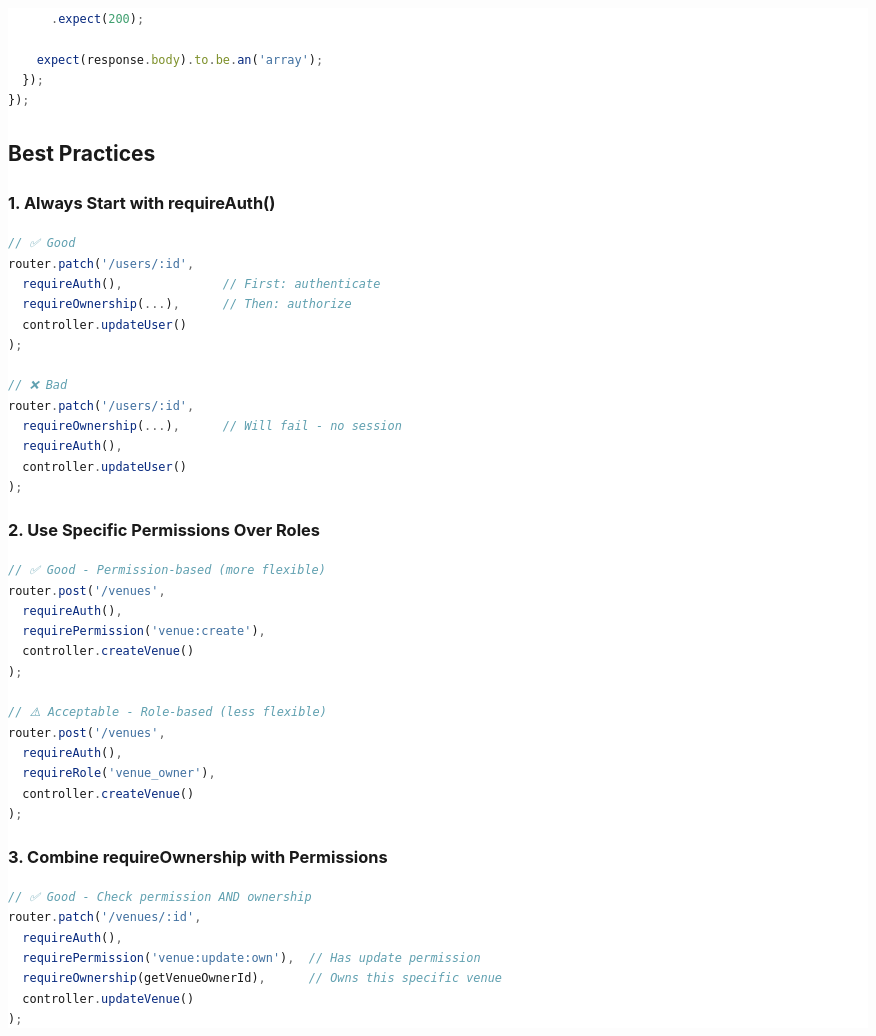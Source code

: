 ```javascript
      .expect(200);
    
    expect(response.body).to.be.an('array');
  });
});
```

## Best Practices

### 1. Always Start with requireAuth()

```javascript
// ✅ Good
router.patch('/users/:id',
  requireAuth(),              // First: authenticate
  requireOwnership(...),      // Then: authorize
  controller.updateUser()
);

// ❌ Bad
router.patch('/users/:id',
  requireOwnership(...),      // Will fail - no session
  requireAuth(),
  controller.updateUser()
);
```

### 2. Use Specific Permissions Over Roles

```javascript
// ✅ Good - Permission-based (more flexible)
router.post('/venues',
  requireAuth(),
  requirePermission('venue:create'),
  controller.createVenue()
);

// ⚠️ Acceptable - Role-based (less flexible)
router.post('/venues',
  requireAuth(),
  requireRole('venue_owner'),
  controller.createVenue()
);
```

### 3. Combine requireOwnership with Permissions

```javascript
// ✅ Good - Check permission AND ownership
router.patch('/venues/:id',
  requireAuth(),
  requirePermission('venue:update:own'),  // Has update permission
  requireOwnership(getVenueOwnerId),      // Owns this specific venue
  controller.updateVenue()
);
```
